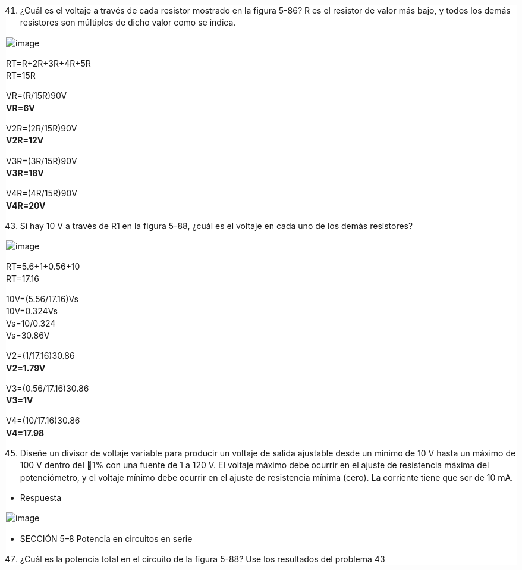 41. ¿Cuál es el voltaje a través de cada resistor mostrado en la figura 5-86? R es el resistor de valor más
bajo, y todos los demás resistores son múltiplos de dicho valor como se indica.

![image](https://user-images.githubusercontent.com/93734334/142961805-7ad0c410-b4fe-487c-8777-87280a18702c.png)

RT=R+2R+3R+4R+5R                                                                                                                                                                 
RT=15R

VR=(R/15R)90V                                                                                                                                                                     
**VR=6V**

V2R=(2R/15R)90V                                                                                                                                                                   
**V2R=12V**

V3R=(3R/15R)90V                                                                                                                                                                   
**V3R=18V**

V4R=(4R/15R)90V                                                                                                                                                                   
**V4R=20V**

43. Si hay 10 V a través de R1 en la figura 5-88, ¿cuál es el voltaje en cada uno de los demás resistores?

![image](https://user-images.githubusercontent.com/93734334/142961858-0f7d4e32-0562-40a8-9695-80d0eb3b1640.png)

RT=5.6+1+0.56+10                                                                                                                                                                 
RT=17.16

10V=(5.56/17.16)Vs                                                                                                                                                               
10V=0.324Vs                                                                                                                                                                       
Vs=10/0.324                                                                                                                                                                       
Vs=30.86V                                                                                                                                                                         

V2=(1/17.16)30.86                                                                                                                                                                 
**V2=1.79V**

V3=(0.56/17.16)30.86                                                                                                                                                             
**V3=1V**

V4=(10/17.16)30.86                                                                                                                                                               
**V4=17.98**

45. Diseñe un divisor de voltaje variable para producir un voltaje de salida ajustable desde un mínimo de
10 V hasta un máximo de 100 V dentro del 1% con una fuente de 1 a 120 V. El voltaje máximo debe
ocurrir en el ajuste de resistencia máxima del potenciómetro, y el voltaje mínimo debe ocurrir en el
ajuste de resistencia mínima (cero). La corriente tiene que ser de 10 mA.

* Respuesta

![image](https://user-images.githubusercontent.com/93734334/143163490-61393421-0125-406a-96cf-cf2d6248fe95.png)

* SECCIÓN 5–8 Potencia en circuitos en serie

47. ¿Cuál es la potencia total en el circuito de la figura 5-88? Use los resultados del problema 43

